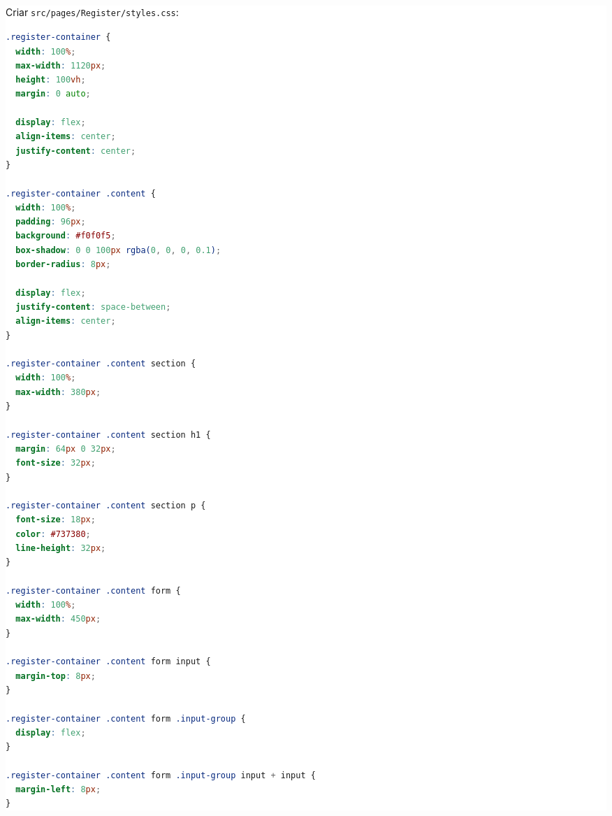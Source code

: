 
Criar `src/pages/Register/styles.css`:
```css
.register-container {
  width: 100%;
  max-width: 1120px;
  height: 100vh;
  margin: 0 auto;

  display: flex;
  align-items: center;
  justify-content: center;
}

.register-container .content {
  width: 100%;
  padding: 96px;
  background: #f0f0f5;
  box-shadow: 0 0 100px rgba(0, 0, 0, 0.1);
  border-radius: 8px;

  display: flex;
  justify-content: space-between;
  align-items: center;
}

.register-container .content section {
  width: 100%;
  max-width: 380px;
}

.register-container .content section h1 {
  margin: 64px 0 32px;
  font-size: 32px;
}

.register-container .content section p {
  font-size: 18px;
  color: #737380;
  line-height: 32px;
}

.register-container .content form {
  width: 100%;
  max-width: 450px;
}

.register-container .content form input {
  margin-top: 8px;
}

.register-container .content form .input-group {
  display: flex;
}

.register-container .content form .input-group input + input {
  margin-left: 8px;
}
```
